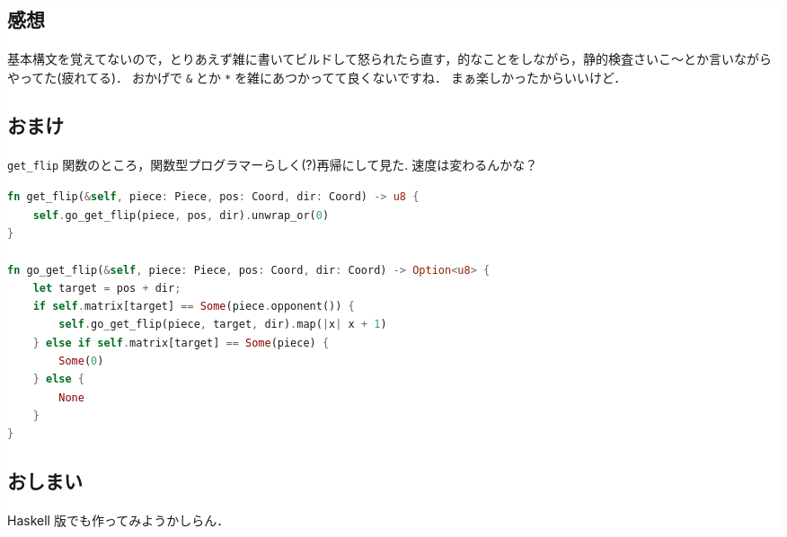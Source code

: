 ```
```

## 感想

基本構文を覚えてないので，とりあえず雑に書いてビルドして怒られたら直す，的なことをしながら，静的検査さいこ～とか言いながらやってた(疲れてる)．
おかげで `&` とか `*` を雑にあつかってて良くないですね．
まぁ楽しかったからいいけど．

## おまけ

`get_flip` 関数のところ，関数型プログラマーらしく(?)再帰にして見た.
速度は変わるんかな？

```Rust
fn get_flip(&self, piece: Piece, pos: Coord, dir: Coord) -> u8 {
    self.go_get_flip(piece, pos, dir).unwrap_or(0)
}

fn go_get_flip(&self, piece: Piece, pos: Coord, dir: Coord) -> Option<u8> {
    let target = pos + dir;
    if self.matrix[target] == Some(piece.opponent()) {
        self.go_get_flip(piece, target, dir).map(|x| x + 1)
    } else if self.matrix[target] == Some(piece) {
        Some(0)
    } else {
        None
    }
}
```

## おしまい

Haskell 版でも作ってみようかしらん．
